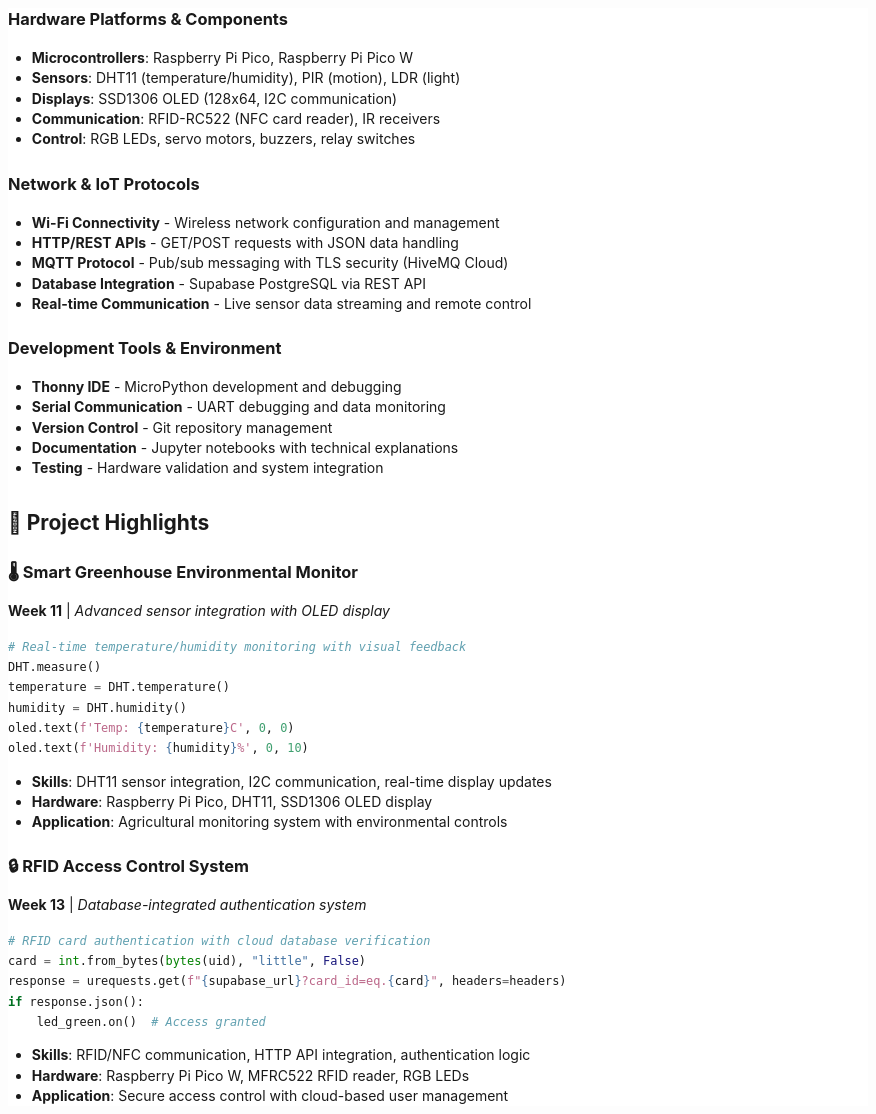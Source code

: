 ### Hardware Platforms & Components
- **Microcontrollers**: Raspberry Pi Pico, Raspberry Pi Pico W
- **Sensors**: DHT11 (temperature/humidity), PIR (motion), LDR (light)
- **Displays**: SSD1306 OLED (128x64, I2C communication)
- **Communication**: RFID-RC522 (NFC card reader), IR receivers
- **Control**: RGB LEDs, servo motors, buzzers, relay switches

### Network & IoT Protocols  
- **Wi-Fi Connectivity** - Wireless network configuration and management
- **HTTP/REST APIs** - GET/POST requests with JSON data handling
- **MQTT Protocol** - Pub/sub messaging with TLS security (HiveMQ Cloud)
- **Database Integration** - Supabase PostgreSQL via REST API
- **Real-time Communication** - Live sensor data streaming and remote control

### Development Tools & Environment
- **Thonny IDE** - MicroPython development and debugging
- **Serial Communication** - UART debugging and data monitoring  
- **Version Control** - Git repository management
- **Documentation** - Jupyter notebooks with technical explanations
- **Testing** - Hardware validation and system integration

## 🚀 Project Highlights

### 🌡️ Smart Greenhouse Environmental Monitor
**Week 11** | *Advanced sensor integration with OLED display*
```python
# Real-time temperature/humidity monitoring with visual feedback
DHT.measure()
temperature = DHT.temperature()
humidity = DHT.humidity()
oled.text(f'Temp: {temperature}C', 0, 0)
oled.text(f'Humidity: {humidity}%', 0, 10)
```
- **Skills**: DHT11 sensor integration, I2C communication, real-time display updates
- **Hardware**: Raspberry Pi Pico, DHT11, SSD1306 OLED display
- **Application**: Agricultural monitoring system with environmental controls

### 🔒 RFID Access Control System  
**Week 13** | *Database-integrated authentication system*
```python
# RFID card authentication with cloud database verification
card = int.from_bytes(bytes(uid), "little", False)
response = urequests.get(f"{supabase_url}?card_id=eq.{card}", headers=headers)
if response.json():
    led_green.on()  # Access granted
```
- **Skills**: RFID/NFC communication, HTTP API integration, authentication logic
- **Hardware**: Raspberry Pi Pico W, MFRC522 RFID reader, RGB LEDs
- **Application**: Secure access control with cloud-based user management
